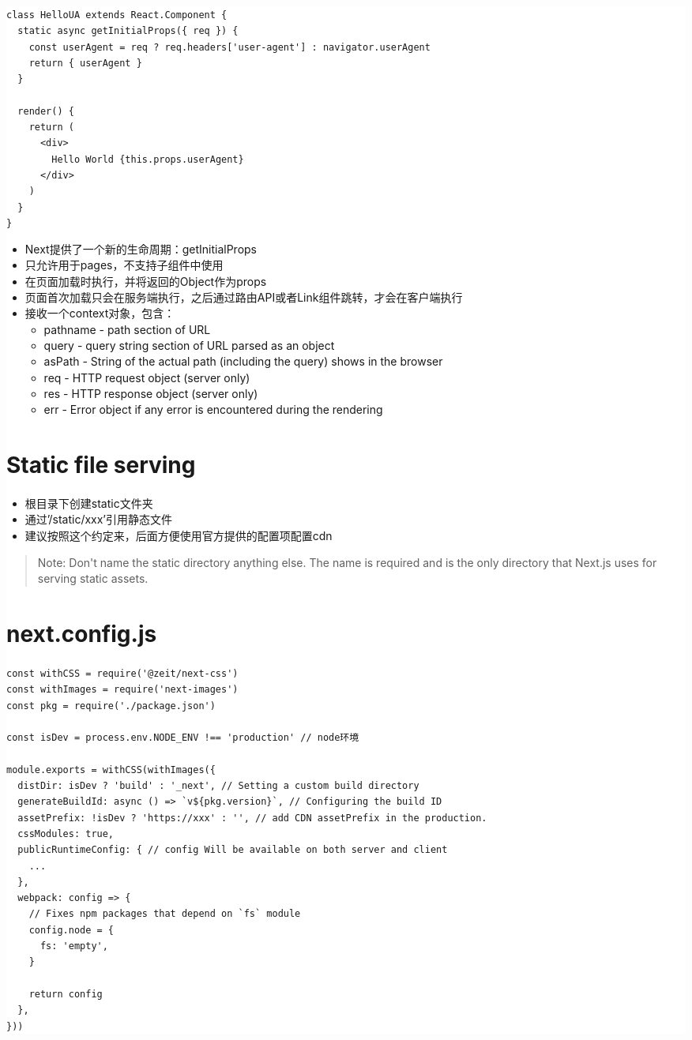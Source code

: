 ```
class HelloUA extends React.Component {
  static async getInitialProps({ req }) {
    const userAgent = req ? req.headers['user-agent'] : navigator.userAgent
    return { userAgent }
  }

  render() {
    return (
      <div>
        Hello World {this.props.userAgent}
      </div>
    )
  }
}
```

- Next提供了一个新的生命周期：getInitialProps
- 只允许用于pages，不支持子组件中使用
- 在页面加载时执行，并将返回的Object作为props
- 页面首次加载只会在服务端执行，之后通过路由API或者Link组件跳转，才会在客户端执行
- 接收一个context对象，包含：
  - pathname - path section of URL
  - query - query string section of URL parsed as an object
  - asPath - String of the actual path (including the query) shows in the browser
  - req - HTTP request object (server only)
  - res - HTTP response object (server only)
  - err - Error object if any error is encountered during the rendering

# Static file serving

- 根目录下创建static文件夹
- 通过’/static/xxx’引用静态文件
- 建议按照这个约定来，后面方便使用官方提供的配置项配置cdn

> Note: Don't name the static directory anything else. The name is required and is the only directory that Next.js uses for serving static assets.

# next.config.js

```
const withCSS = require('@zeit/next-css')
const withImages = require('next-images')
const pkg = require('./package.json')

const isDev = process.env.NODE_ENV !== 'production' // node环境

module.exports = withCSS(withImages({
  distDir: isDev ? 'build' : '_next', // Setting a custom build directory
  generateBuildId: async () => `v${pkg.version}`, // Configuring the build ID
  assetPrefix: !isDev ? 'https://xxx' : '', // add CDN assetPrefix in the production.
  cssModules: true,
  publicRuntimeConfig: { // config Will be available on both server and client
    ...
  },
  webpack: config => {
    // Fixes npm packages that depend on `fs` module
    config.node = {
      fs: 'empty',
    }

    return config
  },
}))
```